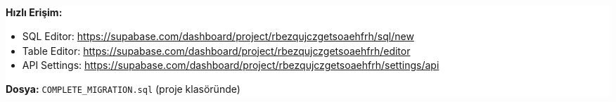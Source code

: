 
**Hızlı Erişim:**
- SQL Editor: https://supabase.com/dashboard/project/rbezqujczgetsoaehfrh/sql/new
- Table Editor: https://supabase.com/dashboard/project/rbezqujczgetsoaehfrh/editor
- API Settings: https://supabase.com/dashboard/project/rbezqujczgetsoaehfrh/settings/api

**Dosya:** `COMPLETE_MIGRATION.sql` (proje klasöründe)
